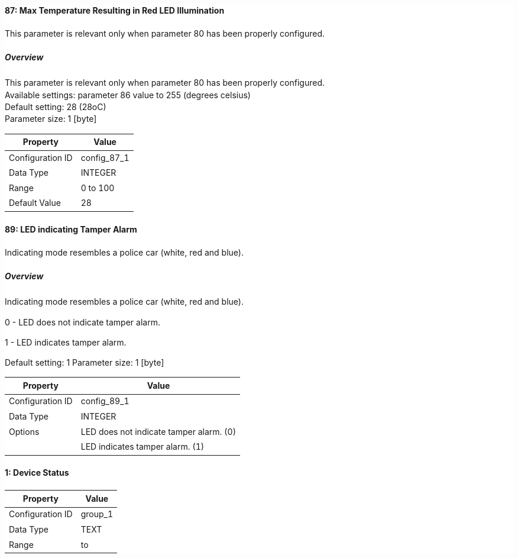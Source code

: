 
#### 87: Max Temperature Resulting in Red LED Illumination

This parameter is relevant only when parameter 80 has been properly configured.  


##### Overview 

This parameter is relevant only when parameter 80 has been properly configured.  
Available settings: parameter 86 value to 255 (degrees celsius)  
Default setting: 28 (28oC)  
Parameter size: 1 \[byte\]


| Property         | Value    |
|------------------|----------|
| Configuration ID | config_87_1 |
| Data Type        | INTEGER |
| Range | 0 to 100 |
| Default Value | 28 |


#### 89: LED indicating Tamper Alarm

Indicating mode resembles a police car (white, red and blue).  


##### Overview 

Indicating mode resembles a police car (white, red and blue).

0 - LED does not indicate tamper alarm.

1 - LED indicates tamper alarm.

Default setting: 1 Parameter size: 1 \[byte\]


| Property         | Value    |
|------------------|----------|
| Configuration ID | config_89_1 |
| Data Type        | INTEGER || Default Value | 0 |
| Options | LED does not indicate tamper alarm. (0) |
|  | LED indicates tamper alarm. (1) |


#### 1: Device Status


| Property         | Value    |
|------------------|----------|
| Configuration ID | group_1 |
| Data Type        | TEXT |
| Range |  to  |
